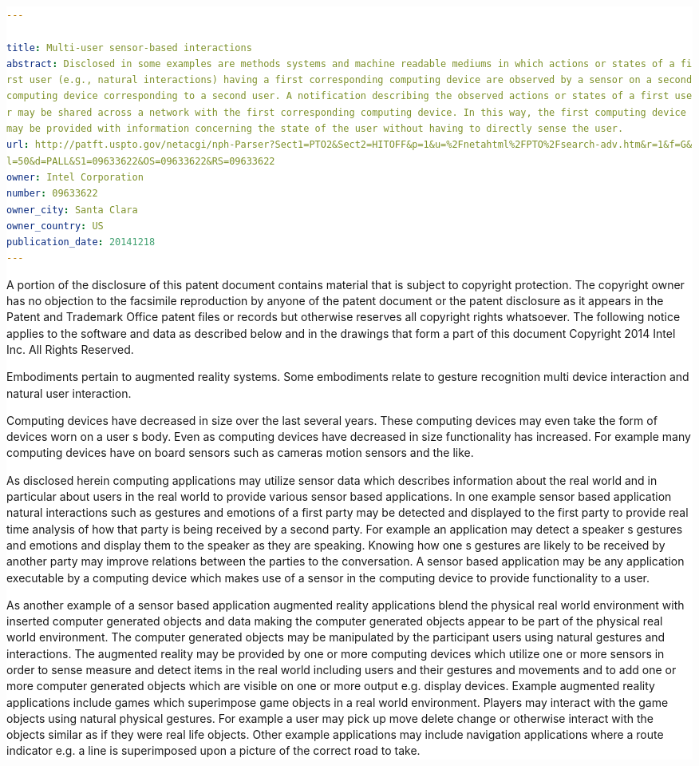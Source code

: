 ```yaml
---

title: Multi-user sensor-based interactions
abstract: Disclosed in some examples are methods systems and machine readable mediums in which actions or states of a first user (e.g., natural interactions) having a first corresponding computing device are observed by a sensor on a second computing device corresponding to a second user. A notification describing the observed actions or states of a first user may be shared across a network with the first corresponding computing device. In this way, the first computing device may be provided with information concerning the state of the user without having to directly sense the user.
url: http://patft.uspto.gov/netacgi/nph-Parser?Sect1=PTO2&Sect2=HITOFF&p=1&u=%2Fnetahtml%2FPTO%2Fsearch-adv.htm&r=1&f=G&l=50&d=PALL&S1=09633622&OS=09633622&RS=09633622
owner: Intel Corporation
number: 09633622
owner_city: Santa Clara
owner_country: US
publication_date: 20141218
---
```

A portion of the disclosure of this patent document contains material that is subject to copyright protection. The copyright owner has no objection to the facsimile reproduction by anyone of the patent document or the patent disclosure as it appears in the Patent and Trademark Office patent files or records but otherwise reserves all copyright rights whatsoever. The following notice applies to the software and data as described below and in the drawings that form a part of this document Copyright 2014 Intel Inc. All Rights Reserved.

Embodiments pertain to augmented reality systems. Some embodiments relate to gesture recognition multi device interaction and natural user interaction.

Computing devices have decreased in size over the last several years. These computing devices may even take the form of devices worn on a user s body. Even as computing devices have decreased in size functionality has increased. For example many computing devices have on board sensors such as cameras motion sensors and the like.

As disclosed herein computing applications may utilize sensor data which describes information about the real world and in particular about users in the real world to provide various sensor based applications. In one example sensor based application natural interactions such as gestures and emotions of a first party may be detected and displayed to the first party to provide real time analysis of how that party is being received by a second party. For example an application may detect a speaker s gestures and emotions and display them to the speaker as they are speaking. Knowing how one s gestures are likely to be received by another party may improve relations between the parties to the conversation. A sensor based application may be any application executable by a computing device which makes use of a sensor in the computing device to provide functionality to a user.

As another example of a sensor based application augmented reality applications blend the physical real world environment with inserted computer generated objects and data making the computer generated objects appear to be part of the physical real world environment. The computer generated objects may be manipulated by the participant users using natural gestures and interactions. The augmented reality may be provided by one or more computing devices which utilize one or more sensors in order to sense measure and detect items in the real world including users and their gestures and movements and to add one or more computer generated objects which are visible on one or more output e.g. display devices. Example augmented reality applications include games which superimpose game objects in a real world environment. Players may interact with the game objects using natural physical gestures. For example a user may pick up move delete change or otherwise interact with the objects similar as if they were real life objects. Other example applications may include navigation applications where a route indicator e.g. a line is superimposed upon a picture of the correct road to take.
